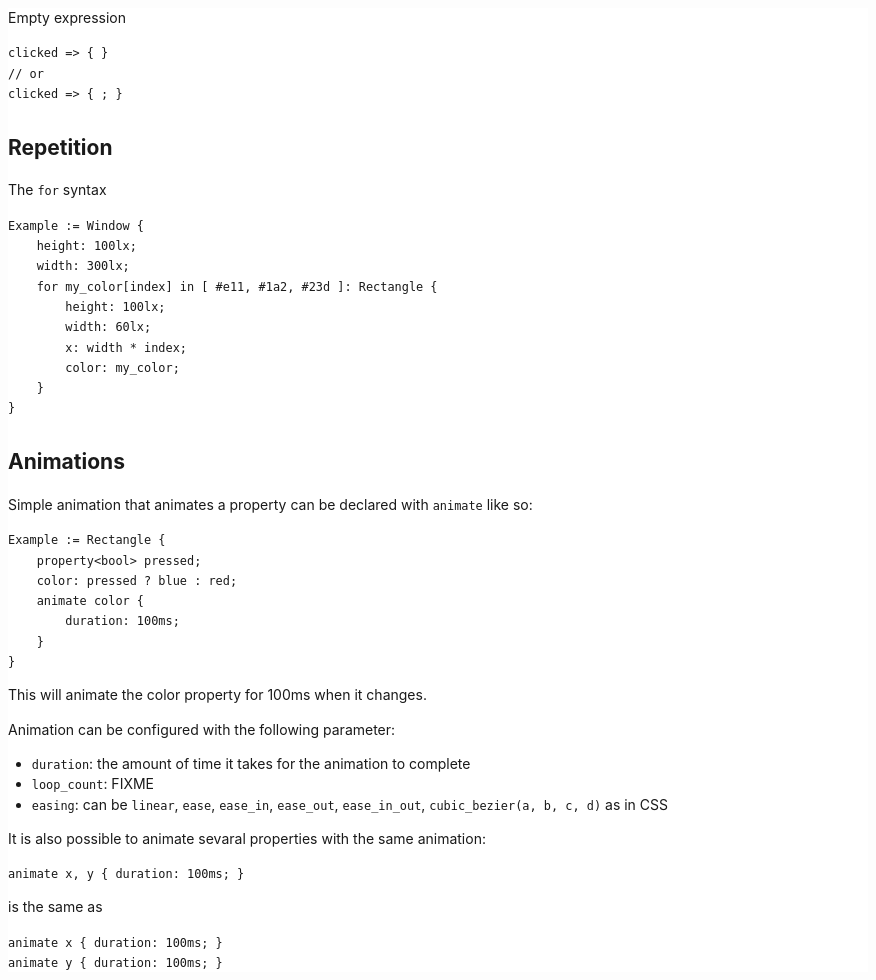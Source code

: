 Empty expression

```
clicked => { }
// or
clicked => { ; }
```


## Repetition

The `for` syntax


```60
Example := Window {
    height: 100lx;
    width: 300lx;
    for my_color[index] in [ #e11, #1a2, #23d ]: Rectangle {
        height: 100lx;
        width: 60lx;
        x: width * index;
        color: my_color;
    }
}
```

## Animations

Simple animation that animates a property can be declared with `animate` like so:

```60
Example := Rectangle {
    property<bool> pressed;
    color: pressed ? blue : red;
    animate color {
        duration: 100ms;
    }
}
```

This will animate the color property for 100ms when it changes.

Animation can be configured with the following parameter:
 * `duration`: the amount of time it takes for the animation to complete
 * `loop_count`: FIXME
 * `easing`: can be `linear`, `ease`, `ease_in`, `ease_out`, `ease_in_out`, `cubic_bezier(a, b, c, d)` as in CSS

It is also possible to animate sevaral properties with the same animation:

```
animate x, y { duration: 100ms; }
```
is the same as
```
animate x { duration: 100ms; }
animate y { duration: 100ms; }
```
